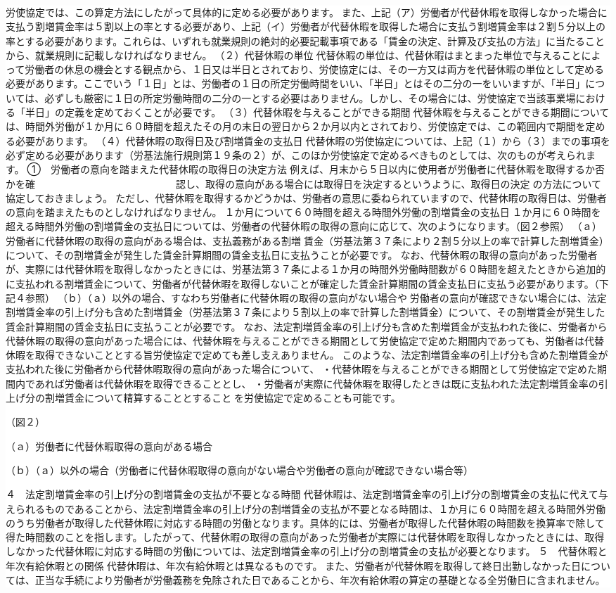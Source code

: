 

労使協定では、この算定方法にしたがって具体的に定める必要があります。
また、上記（ア）労働者が代替休暇を取得しなかった場合に支払う割増賃金率は５割以上の率とする必要があり、上記（イ）労働者が代替休暇を取得した場合に支払う割増賃金率は２割５分以上の率とする必要があります。これらは、いずれも就業規則の絶対的必要記載事項である「賃金の決定、計算及び支払の方法」に当たることから、就業規則に記載しなければなりません。
（２）代替休暇の単位
代替休暇の単位は、代替休暇はまとまった単位で与えることによって労働者の休息の機会とする観点から、１日又は半日とされており、労使協定には、その一方又は両方を代替休暇の単位として定める必要があります。ここでいう「１日」とは、労働者の１日の所定労働時間をいい、「半日」とはその二分の一をいいますが、「半日」については、必ずしも厳密に１日の所定労働時間の二分の一とする必要はありません。しかし、その場合には、労使協定で当該事業場における「半日」の定義を定めておくことが必要です。
（３）代替休暇を与えることができる期間
代替休暇を与えることができる期間については、時間外労働が１か月に６０時間を超えたその月の末日の翌日から２か月以内とされており、労使協定では、この範囲内で期間を定める必要があります。
（４）代替休暇の取得日及び割増賃金の支払日
代替休暇の労使協定については、上記（１）から（３）までの事項を必ず定める必要があります（労基法施行規則第１９条の２）が、このほか労使協定で定めるべきものとしては、次のものが考えられます。
①　労働者の意向を踏まえた代替休暇の取得日の決定方法
例えば、月末から５日以内に使用者が労働者に代替休暇を取得するか否かを確
　　　　　　　　　　　　　　認し、取得の意向がある場合には取得日を決定するというように、取得日の決定
の方法について協定しておきましょう。
ただし、代替休暇を取得するかどうかは、労働者の意思に委ねられていますので、代替休暇の取得日は、労働者の意向を踏まえたものとしなければなりません。
１か月について６０時間を超える時間外労働の割増賃金の支払日
１か月に６０時間を超える時間外労働の割増賃金の支払日については、労働者の代替休暇の取得の意向に応じて、次のようになります。（図２参照）
（ａ）労働者に代替休暇の取得の意向がある場合は、支払義務がある割増
賃金（労基法第３７条により２割５分以上の率で計算した割増賃金）について、その割増賃金が発生した賃金計算期間の賃金支払日に支払うことが必要です。
なお、代替休暇の取得の意向があった労働者が、実際には代替休暇を取得しなかったときには、労基法第３７条による１か月の時間外労働時間数が６０時間を超えたときから追加的に支払われる割増賃金について、労働者が代替休暇を取得しないことが確定した賃金計算期間の賃金支払日に支払う必要があります。（下記４参照）
（ｂ）（ａ）以外の場合、すなわち労働者に代替休暇の取得の意向がない場合や
労働者の意向が確認できない場合には、法定割増賃金率の引上げ分も含めた割増賃金（労基法第３７条により５割以上の率で計算した割増賃金）について、その割増賃金が発生した賃金計算期間の賃金支払日に支払うことが必要です。
なお、法定割増賃金率の引上げ分も含めた割増賃金が支払われた後に、労働者から代替休暇の取得の意向があった場合には、代替休暇を与えることができる期間として労使協定で定めた期間内であっても、労働者は代替休暇を取得できないこととする旨労使協定で定めても差し支えありません。
このような、法定割増賃金率の引上げ分も含めた割増賃金が支払われた後に労働者から代替休暇取得の意向があった場合について、
・代替休暇を与えることができる期間として労使協定で定めた期間内であれば労働者は代替休暇を取得できることとし、
・労働者が実際に代替休暇を取得したときは既に支払われた法定割増賃金率の引上げ分の割増賃金について精算することとすること
を労使協定で定めることも可能です。


（図２） 


（ａ）労働者に代替休暇取得の意向がある場合




（ｂ）（ａ）以外の場合（労働者に代替休暇取得の意向がない場合や労働者の意向が確認できない場合等）





４　法定割増賃金率の引上げ分の割増賃金の支払が不要となる時間
代替休暇は、法定割増賃金率の引上げ分の割増賃金の支払に代えて与えられるものであることから、法定割増賃金率の引上げ分の割増賃金の支払が不要となる時間は、１か月に６０時間を超える時間外労働のうち労働者が取得した代替休暇に対応する時間の労働となります。具体的には、労働者が取得した代替休暇の時間数を換算率で除して得た時間数のことを指します。したがって、代替休暇の取得の意向があった労働者が実際には代替休暇を取得しなかったときには、取得しなかった代替休暇に対応する時間の労働については、法定割増賃金率の引上げ分の割増賃金の支払が必要となります。
５　代替休暇と年次有給休暇との関係
代替休暇は、年次有給休暇とは異なるものです。 また、労働者が代替休暇を取得して終日出勤しなかった日については、正当な手続により労働者が労働義務を免除された日であることから、年次有給休暇の算定の基礎となる全労働日に含まれません。



